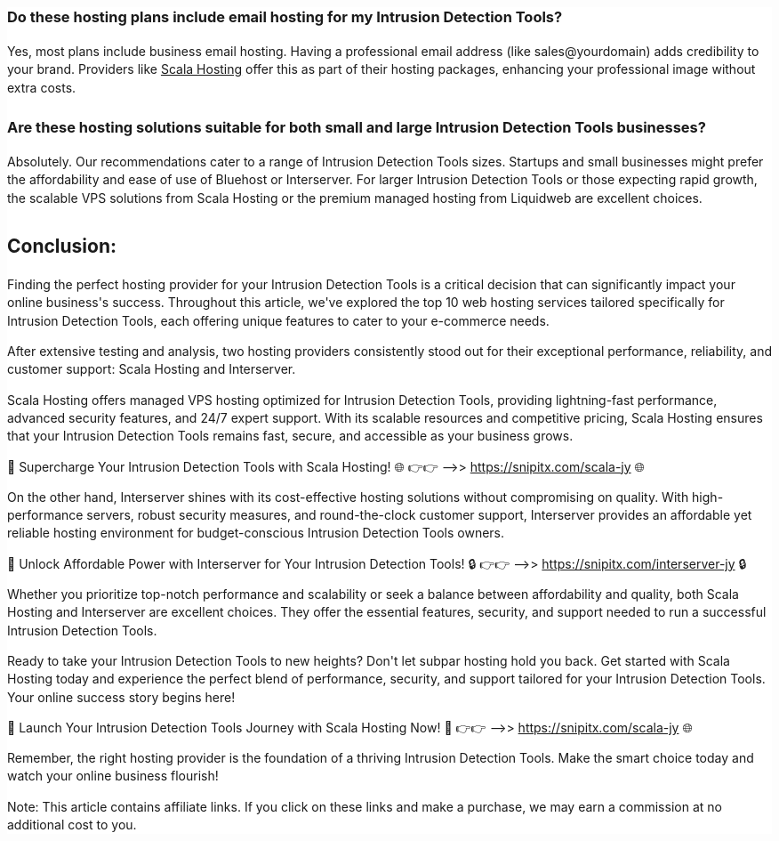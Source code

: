 ### Do these hosting plans include email hosting for my Intrusion Detection Tools? 
Yes, most plans include business email hosting. Having a professional email address (like sales@yourdomain) adds credibility to your brand. Providers like [Scala Hosting](https://snipitx.com/scala-jy) offer this as part of their hosting packages, enhancing your professional image without extra costs.

### Are these hosting solutions suitable for both small and large Intrusion Detection Tools businesses? 
Absolutely. Our recommendations cater to a range of Intrusion Detection Tools sizes. Startups and small businesses might prefer the affordability and ease of use of Bluehost or Interserver. For larger Intrusion Detection Tools or those expecting rapid growth, the scalable VPS solutions from Scala Hosting or the premium managed hosting from Liquidweb are excellent choices.

## Conclusion:

Finding the perfect hosting provider for your Intrusion Detection Tools is a critical decision that can significantly impact your online business's success. Throughout this article, we've explored the top 10 web hosting services tailored specifically for Intrusion Detection Tools, each offering unique features to cater to your e-commerce needs.

After extensive testing and analysis, two hosting providers consistently stood out for their exceptional performance, reliability, and customer support: Scala Hosting and Interserver.

Scala Hosting offers managed VPS hosting optimized for Intrusion Detection Tools, providing lightning-fast performance, advanced security features, and 24/7 expert support. With its scalable resources and competitive pricing, Scala Hosting ensures that your Intrusion Detection Tools remains fast, secure, and accessible as your business grows.

🚀 Supercharge Your Intrusion Detection Tools with Scala Hosting! 🌐
👉👉 -->> https://snipitx.com/scala-jy 🌐

On the other hand, Interserver shines with its cost-effective hosting solutions without compromising on quality. With high-performance servers, robust security measures, and round-the-clock customer support, Interserver provides an affordable yet reliable hosting environment for budget-conscious Intrusion Detection Tools owners.

💸 Unlock Affordable Power with Interserver for Your Intrusion Detection Tools! 🔒
👉👉 -->> https://snipitx.com/interserver-jy 🔒

Whether you prioritize top-notch performance and scalability or seek a balance between affordability and quality, both Scala Hosting and Interserver are excellent choices. They offer the essential features, security, and support needed to run a successful Intrusion Detection Tools.

Ready to take your Intrusion Detection Tools to new heights? Don't let subpar hosting hold you back. Get started with Scala Hosting today and experience the perfect blend of performance, security, and support tailored for your Intrusion Detection Tools. Your online success story begins here!

🚀 Launch Your Intrusion Detection Tools Journey with Scala Hosting Now! 🌟
👉👉 -->> https://snipitx.com/scala-jy 🌐

Remember, the right hosting provider is the foundation of a thriving Intrusion Detection Tools. Make the smart choice today and watch your online business flourish!

Note: This article contains affiliate links. If you click on these links and make a purchase, we may earn a commission at no additional cost to you.